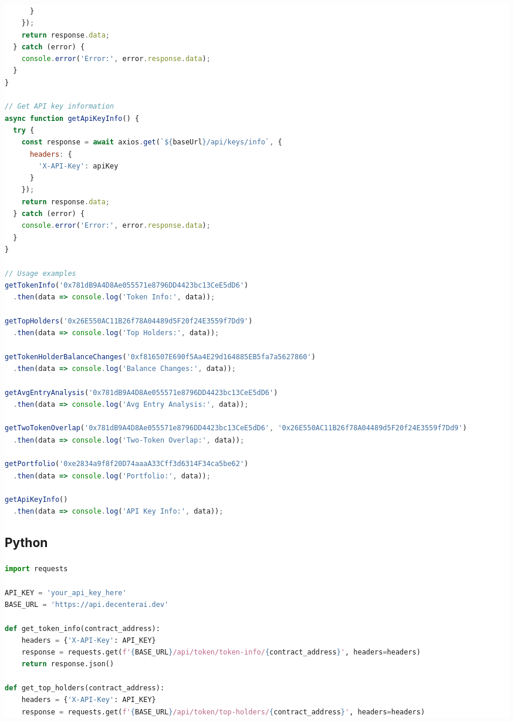 ```javascript
      }
    });
    return response.data;
  } catch (error) {
    console.error('Error:', error.response.data);
  }
}

// Get API key information
async function getApiKeyInfo() {
  try {
    const response = await axios.get(`${baseUrl}/api/keys/info`, {
      headers: {
        'X-API-Key': apiKey
      }
    });
    return response.data;
  } catch (error) {
    console.error('Error:', error.response.data);
  }
}

// Usage examples
getTokenInfo('0x781dB9A4D8Ae055571e8796DD4423bc13CeE5dD6')
  .then(data => console.log('Token Info:', data));

getTopHolders('0x26E550AC11B26f78A04489d5F20f24E3559f7Dd9')
  .then(data => console.log('Top Holders:', data));

getTokenHolderBalanceChanges('0xf816507E690f5Aa4E29d164885EB5fa7a5627860')
  .then(data => console.log('Balance Changes:', data));

getAvgEntryAnalysis('0x781dB9A4D8Ae055571e8796DD4423bc13CeE5dD6')
  .then(data => console.log('Avg Entry Analysis:', data));

getTwoTokenOverlap('0x781dB9A4D8Ae055571e8796DD4423bc13CeE5dD6', '0x26E550AC11B26f78A04489d5F20f24E3559f7Dd9')
  .then(data => console.log('Two-Token Overlap:', data));

getPortfolio('0xe2834a9f8f20D74aaaA33Cff3d6314F34ca5be62')
  .then(data => console.log('Portfolio:', data));

getApiKeyInfo()
  .then(data => console.log('API Key Info:', data));
```

## Python

```python
import requests

API_KEY = 'your_api_key_here'
BASE_URL = 'https://api.decenterai.dev'

def get_token_info(contract_address):
    headers = {'X-API-Key': API_KEY}
    response = requests.get(f'{BASE_URL}/api/token/token-info/{contract_address}', headers=headers)
    return response.json()

def get_top_holders(contract_address):
    headers = {'X-API-Key': API_KEY}
    response = requests.get(f'{BASE_URL}/api/token/top-holders/{contract_address}', headers=headers)
```